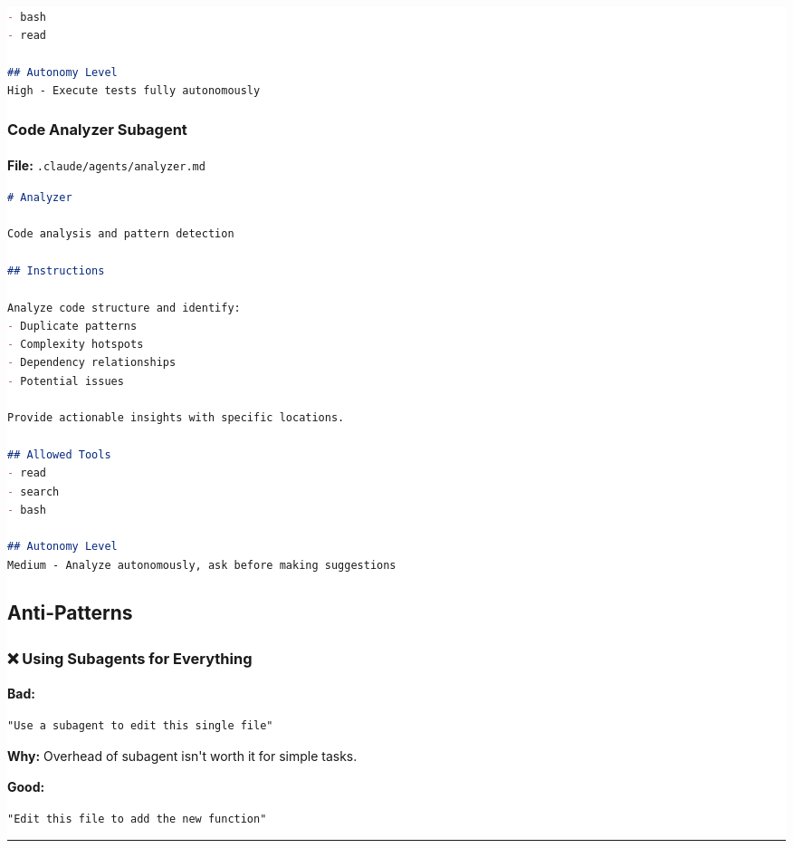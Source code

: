 ```markdown
- bash
- read

## Autonomy Level
High - Execute tests fully autonomously
```

### Code Analyzer Subagent

**File:** `.claude/agents/analyzer.md`

```markdown
# Analyzer

Code analysis and pattern detection

## Instructions

Analyze code structure and identify:
- Duplicate patterns
- Complexity hotspots
- Dependency relationships
- Potential issues

Provide actionable insights with specific locations.

## Allowed Tools
- read
- search
- bash

## Autonomy Level
Medium - Analyze autonomously, ask before making suggestions
```

## Anti-Patterns

### ❌ Using Subagents for Everything

**Bad:**
```
"Use a subagent to edit this single file"
```

**Why:** Overhead of subagent isn't worth it for simple tasks.

**Good:**
```
"Edit this file to add the new function"
```

---
